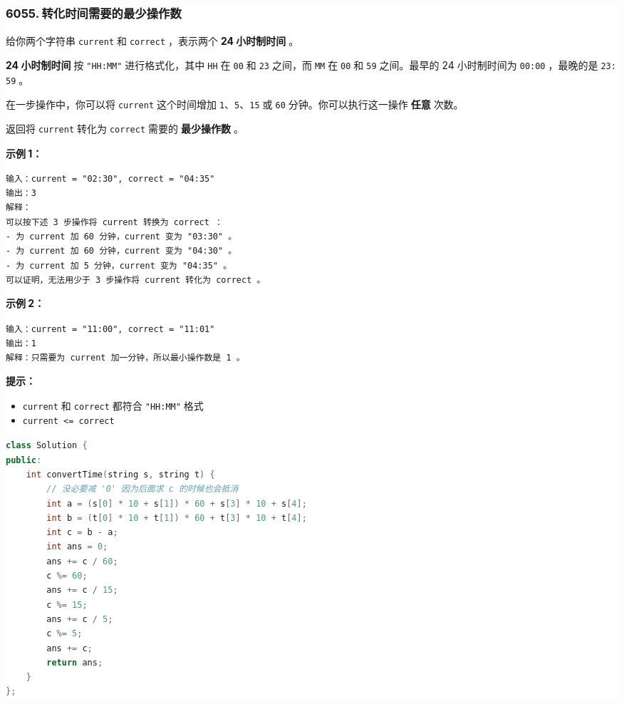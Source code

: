 ### 6055. 转化时间需要的最少操作数

给你两个字符串 `current` 和 `correct` ，表示两个 **24 小时制时间** 。

**24 小时制时间** 按 `"HH:MM"` 进行格式化，其中 `HH` 在 `00` 和 `23` 之间，而 `MM` 在 `00` 和 `59` 之间。最早的 24 小时制时间为 `00:00` ，最晚的是 `23:59` 。

在一步操作中，你可以将 `current` 这个时间增加 `1`、`5`、`15` 或 `60` 分钟。你可以执行这一操作 **任意** 次数。

返回将 `current` 转化为 `correct` 需要的 **最少操作数** 。

**示例 1：**

```
输入：current = "02:30", correct = "04:35"
输出：3
解释：
可以按下述 3 步操作将 current 转换为 correct ：
- 为 current 加 60 分钟，current 变为 "03:30" 。
- 为 current 加 60 分钟，current 变为 "04:30" 。 
- 为 current 加 5 分钟，current 变为 "04:35" 。
可以证明，无法用少于 3 步操作将 current 转化为 correct 。
```

**示例 2：**

```
输入：current = "11:00", correct = "11:01"
输出：1
解释：只需要为 current 加一分钟，所以最小操作数是 1 。
```

**提示：**

- `current` 和 `correct` 都符合 `"HH:MM"` 格式
- `current <= correct`

```cpp
class Solution {
public:
    int convertTime(string s, string t) {
        // 没必要减 '0' 因为后面求 c 的时候也会抵消
        int a = (s[0] * 10 + s[1]) * 60 + s[3] * 10 + s[4];
        int b = (t[0] * 10 + t[1]) * 60 + t[3] * 10 + t[4];
        int c = b - a;
        int ans = 0;
        ans += c / 60;
        c %= 60;
        ans += c / 15;
        c %= 15;
        ans += c / 5;
        c %= 5;
        ans += c;
        return ans;
    }
};
```
